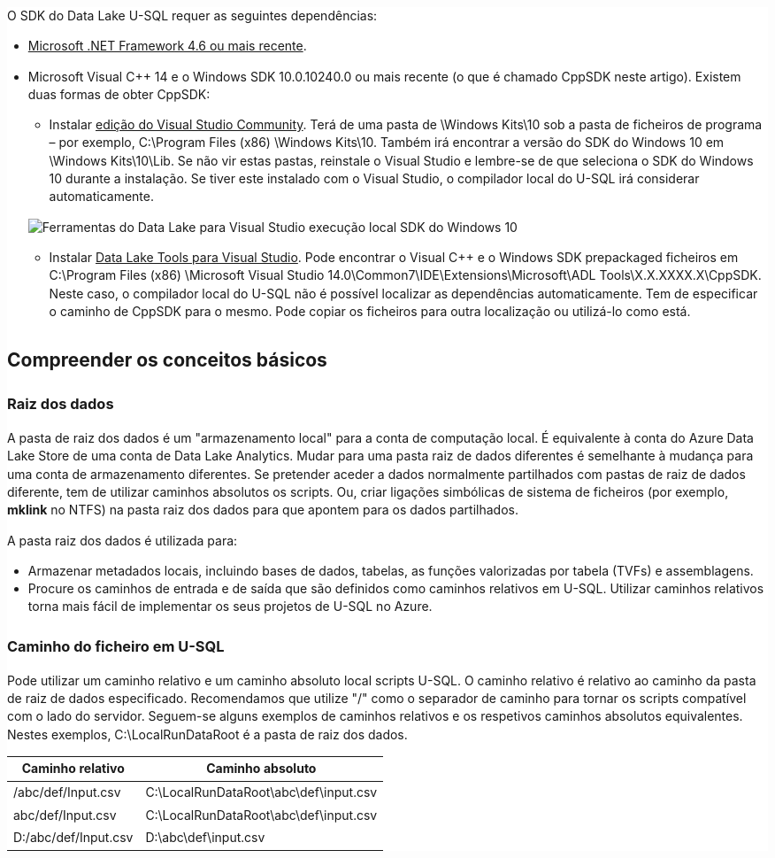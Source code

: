 O SDK do Data Lake U-SQL requer as seguintes dependências:

- [Microsoft .NET Framework 4.6 ou mais recente](https://www.microsoft.com/download/details.aspx?id=17851).
- Microsoft Visual C++ 14 e o Windows SDK 10.0.10240.0 ou mais recente (o que é chamado CppSDK neste artigo). Existem duas formas de obter CppSDK:

    - Instalar [edição do Visual Studio Community](https://developer.microsoft.com/downloads/vs-thankyou). Terá de uma pasta de \Windows Kits\10 sob a pasta de ficheiros de programa – por exemplo, C:\Program Files (x86) \Windows Kits\10\. Também irá encontrar a versão do SDK do Windows 10 em \Windows Kits\10\Lib. Se não vir estas pastas, reinstale o Visual Studio e lembre-se de que seleciona o SDK do Windows 10 durante a instalação. Se tiver este instalado com o Visual Studio, o compilador local do U-SQL irá considerar automaticamente.

    ![Ferramentas do Data Lake para Visual Studio execução local SDK do Windows 10](./media/data-lake-analytics-data-lake-tools-local-run/data-lake-tools-for-visual-studio-local-run-windows-10-sdk.png)

    - Instalar [Data Lake Tools para Visual Studio](http://aka.ms/adltoolsvs). Pode encontrar o Visual C++ e o Windows SDK prepackaged ficheiros em C:\Program Files (x86) \Microsoft Visual Studio 14.0\Common7\IDE\Extensions\Microsoft\ADL Tools\X.X.XXXX.X\CppSDK. Neste caso, o compilador local do U-SQL não é possível localizar as dependências automaticamente. Tem de especificar o caminho de CppSDK para o mesmo. Pode copiar os ficheiros para outra localização ou utilizá-lo como está.

## <a name="understand-basic-concepts"></a>Compreender os conceitos básicos

### <a name="data-root"></a>Raiz dos dados

A pasta de raiz dos dados é um "armazenamento local" para a conta de computação local. É equivalente à conta do Azure Data Lake Store de uma conta de Data Lake Analytics. Mudar para uma pasta raiz de dados diferentes é semelhante à mudança para uma conta de armazenamento diferentes. Se pretender aceder a dados normalmente partilhados com pastas de raiz de dados diferente, tem de utilizar caminhos absolutos os scripts. Ou, criar ligações simbólicas de sistema de ficheiros (por exemplo, **mklink** no NTFS) na pasta raiz dos dados para que apontem para os dados partilhados.

A pasta raiz dos dados é utilizada para:

- Armazenar metadados locais, incluindo bases de dados, tabelas, as funções valorizadas por tabela (TVFs) e assemblagens.
- Procure os caminhos de entrada e de saída que são definidos como caminhos relativos em U-SQL. Utilizar caminhos relativos torna mais fácil de implementar os seus projetos de U-SQL no Azure.

### <a name="file-path-in-u-sql"></a>Caminho do ficheiro em U-SQL

Pode utilizar um caminho relativo e um caminho absoluto local scripts U-SQL. O caminho relativo é relativo ao caminho da pasta de raiz de dados especificado. Recomendamos que utilize "/" como o separador de caminho para tornar os scripts compatível com o lado do servidor. Seguem-se alguns exemplos de caminhos relativos e os respetivos caminhos absolutos equivalentes. Nestes exemplos, C:\LocalRunDataRoot é a pasta de raiz dos dados.

|Caminho relativo|Caminho absoluto|
|-------------|-------------|
|/abc/def/Input.csv |C:\LocalRunDataRoot\abc\def\input.csv|
|abc/def/Input.csv  |C:\LocalRunDataRoot\abc\def\input.csv|
|D:/abc/def/Input.csv |D:\abc\def\input.csv|
